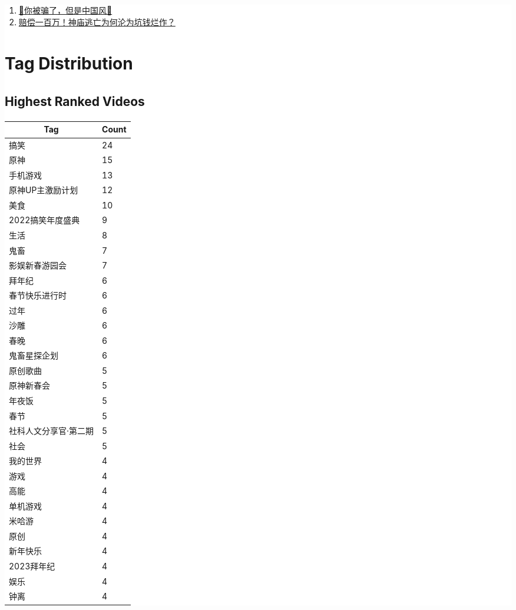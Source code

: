1. [🏮你被骗了，但是中国风🏮](https://www.bilibili.com/video/BV1SD4y1J7uY)
1. [赔偿一百万！神庙逃亡为何沦为坑钱烂作？](https://www.bilibili.com/video/BV1qM411t7qN)

# Tag Distribution
## Highest Ranked Videos


| Tag | Count |
| --- | --- |
| 搞笑 | 24 |
| 原神 | 15 |
| 手机游戏 | 13 |
| 原神UP主激励计划 | 12 |
| 美食 | 10 |
| 2022搞笑年度盛典 | 9 |
| 生活 | 8 |
| 鬼畜 | 7 |
| 影娱新春游园会 | 7 |
| 拜年纪 | 6 |
| 春节快乐进行时 | 6 |
| 过年 | 6 |
| 沙雕 | 6 |
| 春晚 | 6 |
| 鬼畜星探企划 | 6 |
| 原创歌曲 | 5 |
| 原神新春会 | 5 |
| 年夜饭 | 5 |
| 春节 | 5 |
| 社科人文分享官·第二期 | 5 |
| 社会 | 5 |
| 我的世界 | 4 |
| 游戏 | 4 |
| 高能 | 4 |
| 单机游戏 | 4 |
| 米哈游 | 4 |
| 原创 | 4 |
| 新年快乐 | 4 |
| 2023拜年纪 | 4 |
| 娱乐 | 4 |
| 钟离 | 4 |
